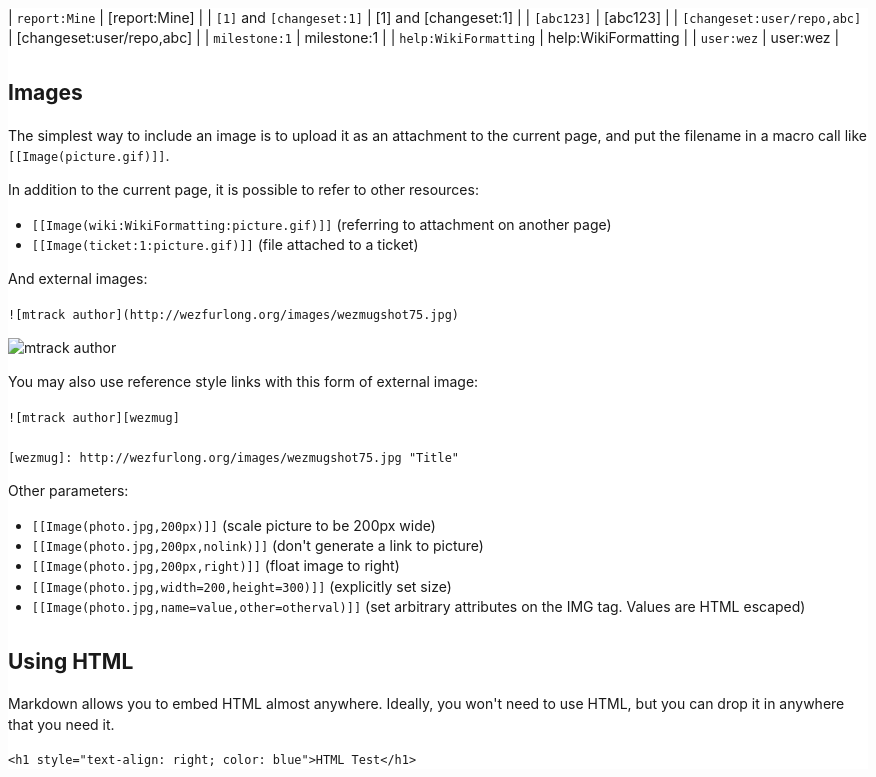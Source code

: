 | `report:Mine`             | [report:Mine]                      |
| `[1]` and `[changeset:1]` | [1] and [changeset:1]              |
| `[abc123]`                | [abc123]                           |
| `[changeset:user/repo,abc]` | [changeset:user/repo,abc]        |
| `milestone:1`             | milestone:1                        |
| `help:WikiFormatting`     | help:WikiFormatting                |
| `user:wez`                | user:wez                           |

## Images

The simplest way to include an image is to upload it as an attachment to the current page, and put the filename in a macro call like `[[Image(picture.gif)]]`.

In addition to the current page, it is possible to refer to other resources:

 * `[[Image(wiki:WikiFormatting:picture.gif)]]` (referring to attachment on another page)
 * `[[Image(ticket:1:picture.gif)]]` (file attached to a ticket)

And external images:

 `![mtrack author](http://wezfurlong.org/images/wezmugshot75.jpg)` 

  ![mtrack author](http://wezfurlong.org/images/wezmugshot75.jpg)

You may also use reference style links with this form of external image:

```
![mtrack author][wezmug]

[wezmug]: http://wezfurlong.org/images/wezmugshot75.jpg "Title"
```


Other parameters:

 * `[[Image(photo.jpg,200px)]]` (scale picture to be 200px wide)
 * `[[Image(photo.jpg,200px,nolink)]]` (don't generate a link to picture)
 * `[[Image(photo.jpg,200px,right)]]` (float image to right)
 * `[[Image(photo.jpg,width=200,height=300)]]` (explicitly set size)
 * `[[Image(photo.jpg,name=value,other=otherval)]]` (set arbitrary attributes on the IMG tag. Values are HTML escaped)

## Using HTML

Markdown allows you to embed HTML almost anywhere.  Ideally, you won't need to
use HTML, but you can drop it in anywhere that you need it.

```
<h1 style="text-align: right; color: blue">HTML Test</h1>
```


[mtrack]: http://mtrack.wezfurlong.org
[mtrack]: http://mtrack.wezfurlong.org
[Red Box]: {"fill":"#aa4444"}
[Blue Box]: {"fill":"#ccccff"}
[Red Box]: {"fill":"#aa4444"}
[Blue Box]: {"fill":"#ccccff"}
[^fn]: This is the footnote text.
[^fn]: This is the footnote text.